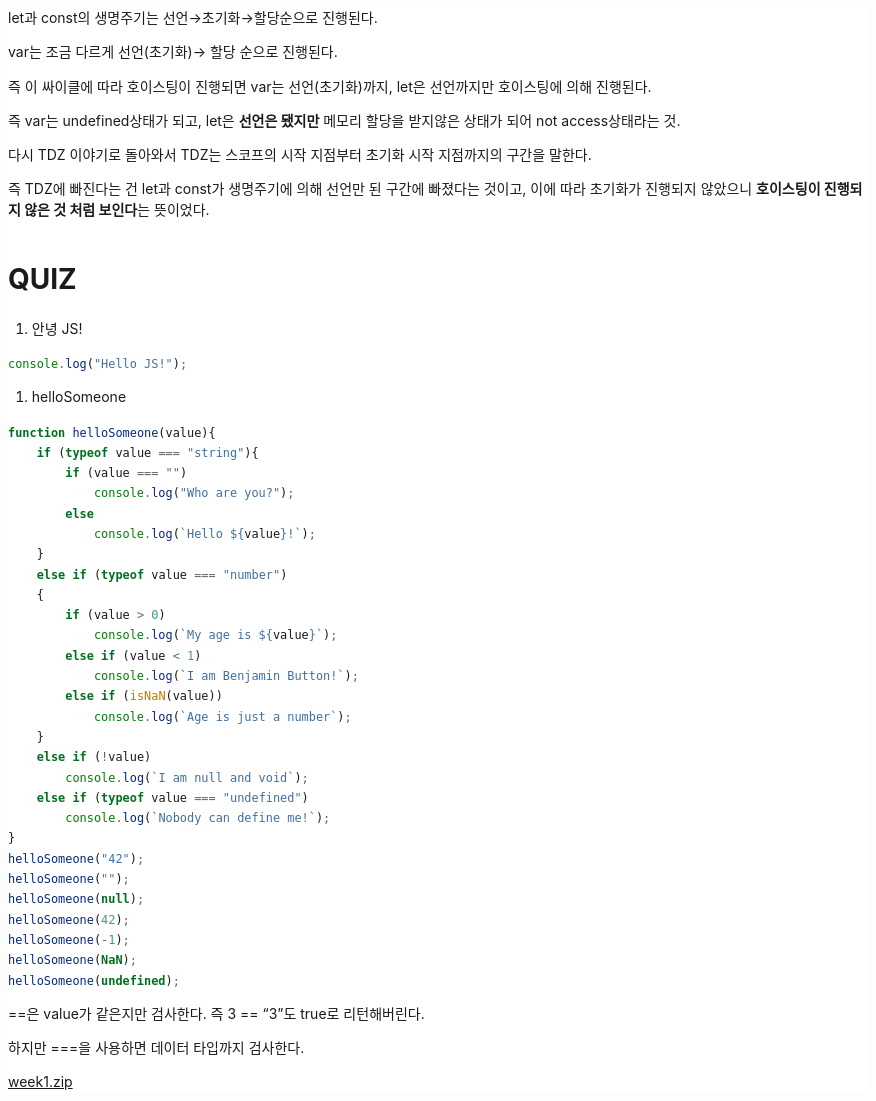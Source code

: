 let과 const의 생명주기는 선언→초기화→할당순으로 진행된다.

var는 조금 다르게 선언(초기화)→ 할당 순으로 진행된다.

즉 이 싸이클에 따라 호이스팅이 진행되면 var는 선언(초기화)까지, let은 선언까지만 호이스팅에 의해 진행된다.

즉 var는 undefined상태가 되고, let은 **선언은 됐지만** 메모리 할당을 받지않은 상태가 되어 not access상태라는 것.

다시 TDZ 이야기로 돌아와서 TDZ는 스코프의 시작 지점부터 초기화 시작 지점까지의 구간을 말한다.

즉 TDZ에 빠진다는 건 let과 const가 생명주기에 의해 선언만 된 구간에 빠졌다는 것이고, 이에 따라 초기화가 진행되지 않았으니 **호이스팅이 진행되지 않은 것 처럼 보인다**는 뜻이었다.

# QUIZ

1. 안녕 JS!

```jsx
console.log("Hello JS!");
```

1. helloSomeone

```jsx
function helloSomeone(value){
	if (typeof value === "string"){
		if (value === "")
			console.log("Who are you?");
		else
			console.log(`Hello ${value}!`);
	}
	else if (typeof value === "number")
	{
		if (value > 0)
			console.log(`My age is ${value}`);
		else if (value < 1)
			console.log(`I am Benjamin Button!`);
		else if (isNaN(value))
			console.log(`Age is just a number`);
	}
	else if (!value)
		console.log(`I am null and void`);
	else if (typeof value === "undefined")
		console.log(`Nobody can define me!`);
}
helloSomeone("42");
helloSomeone("");
helloSomeone(null);
helloSomeone(42);
helloSomeone(-1);
helloSomeone(NaN);
helloSomeone(undefined);
```

==은 value가 같은지만 검사한다. 즉 3 == “3”도 true로 리턴해버린다.

하지만 ===을 사용하면 데이터 타입까지 검사한다.

[week1.zip](week1/week1.zip)